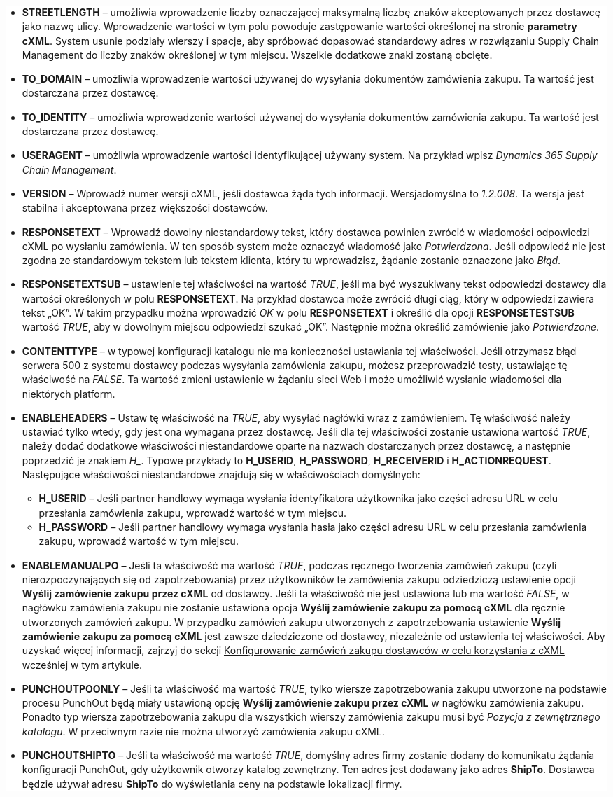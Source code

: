 - **STREETLENGTH** – umożliwia wprowadzenie liczby oznaczającej maksymalną liczbę znaków akceptowanych przez dostawcę jako nazwę ulicy. Wprowadzenie wartości w tym polu powoduje zastępowanie wartości określonej na stronie **parametry cXML**. System usunie podziały wierszy i spacje, aby spróbować dopasować standardowy adres w rozwiązaniu Supply Chain Management do liczby znaków określonej w tym miejscu. Wszelkie dodatkowe znaki zostaną obcięte.
- **TO\_DOMAIN** – umożliwia wprowadzenie wartości używanej do wysyłania dokumentów zamówienia zakupu. Ta wartość jest dostarczana przez dostawcę.
- **TO\_IDENTITY** – umożliwia wprowadzenie wartości używanej do wysyłania dokumentów zamówienia zakupu. Ta wartość jest dostarczana przez dostawcę.
- **USERAGENT** – umożliwia wprowadzenie wartości identyfikującej używany system. Na przykład wpisz _Dynamics 365 Supply Chain Management_.
- **VERSION** – Wprowadź numer wersji cXML, jeśli dostawca żąda tych informacji. Wersjadomyślna to *1.2.008*. Ta wersja jest stabilna i akceptowana przez większości dostawców.
- **RESPONSETEXT** – Wprowadź dowolny niestandardowy tekst, który dostawca powinien zwrócić w wiadomości odpowiedzi cXML po wysłaniu zamówienia. W ten sposób system może oznaczyć wiadomość jako _Potwierdzona_. Jeśli odpowiedź nie jest zgodna ze standardowym tekstem lub tekstem klienta, który tu wprowadzisz, żądanie zostanie oznaczone jako _Błąd_.
- **RESPONSETEXTSUB** – ustawienie tej właściwości na wartość _TRUE_, jeśli ma być wyszukiwany tekst odpowiedzi dostawcy dla wartości określonych w polu **RESPONSETEXT**. Na przykład dostawca może zwrócić długi ciąg, który w odpowiedzi zawiera tekst „OK”. W takim przypadku można wprowadzić _OK_ w polu **RESPONSETEXT** i określić dla opcji **RESPONSETESTSUB** wartość _TRUE_, aby w dowolnym miejscu odpowiedzi szukać „OK”. Następnie można określić zamówienie jako _Potwierdzone_.
- **CONTENTTYPE** – w typowej konfiguracji katalogu nie ma konieczności ustawiania tej właściwości. Jeśli otrzymasz błąd serwera 500 z systemu dostawcy podczas wysyłania zamówienia zakupu, możesz przeprowadzić testy, ustawiając tę właściwość na _FALSE_. Ta wartość zmieni ustawienie w żądaniu sieci Web i może umożliwić wysłanie wiadomości dla niektórych platform.
- **ENABLEHEADERS** – Ustaw tę właściwość na _TRUE_, aby wysyłać nagłówki wraz z zamówieniem. Tę właściwość należy ustawiać tylko wtedy, gdy jest ona wymagana przez dostawcę. Jeśli dla tej właściwości zostanie ustawiona wartość _TRUE_, należy dodać dodatkowe właściwości niestandardowe oparte na nazwach dostarczanych przez dostawcę, a następnie poprzedzić je znakiem _H\__. Typowe przykłady to **H\_USERID**, **H\_PASSWORD**, **H\_RECEIVERID** i **H\_ACTIONREQUEST**. Następujące właściwości niestandardowe znajdują się w właściwościach domyślnych:

    - **H\_USERID** – Jeśli partner handlowy wymaga wysłania identyfikatora użytkownika jako części adresu URL w celu przesłania zamówienia zakupu, wprowadź wartość w tym miejscu.
    - **H\_PASSWORD** – Jeśli partner handlowy wymaga wysłania hasła jako części adresu URL w celu przesłania zamówienia zakupu, wprowadź wartość w tym miejscu.

- **ENABLEMANUALPO** – Jeśli ta właściwość ma wartość _TRUE_, podczas ręcznego tworzenia zamówień zakupu (czyli nierozpoczynających się od zapotrzebowania) przez użytkowników te zamówienia zakupu odziedziczą ustawienie opcji **Wyślij zamówienie zakupu przez cXML** od dostawcy. Jeśli ta właściwość nie jest ustawiona lub ma wartość _FALSE_, w nagłówku zamówienia zakupu nie zostanie ustawiona opcja **Wyślij zamówienie zakupu za pomocą cXML** dla ręcznie utworzonych zamówień zakupu. W przypadku zamówień zakupu utworzonych z zapotrzebowania ustawienie **Wyślij zamówienie zakupu za pomocą cXML** jest zawsze dziedziczone od dostawcy, niezależnie od ustawienia tej właściwości. Aby uzyskać więcej informacji, zajrzyj do sekcji [Konfigurowanie zamówień zakupu dostawców w celu korzystania z cXML](#vendor-setup) wcześniej w tym artykule.
- **PUNCHOUTPOONLY** – Jeśli ta właściwość ma wartość _TRUE_, tylko wiersze zapotrzebowania zakupu utworzone na podstawie procesu PunchOut będą miały ustawioną opcję **Wyślij zamówienie zakupu przez cXML** w nagłówku zamówienia zakupu. Ponadto typ wiersza zapotrzebowania zakupu dla wszystkich wierszy zamówienia zakupu musi być _Pozycja z zewnętrznego katalogu_. W przeciwnym razie nie można utworzyć zamówienia zakupu cXML.
- **PUNCHOUTSHIPTO** – Jeśli ta właściwość ma wartość _TRUE_, domyślny adres firmy zostanie dodany do komunikatu żądania konfiguracji PunchOut, gdy użytkownik otworzy katalog zewnętrzny. Ten adres jest dodawany jako adres **ShipTo**. Dostawca będzie używał adresu **ShipTo** do wyświetlania ceny na podstawie lokalizacji firmy.